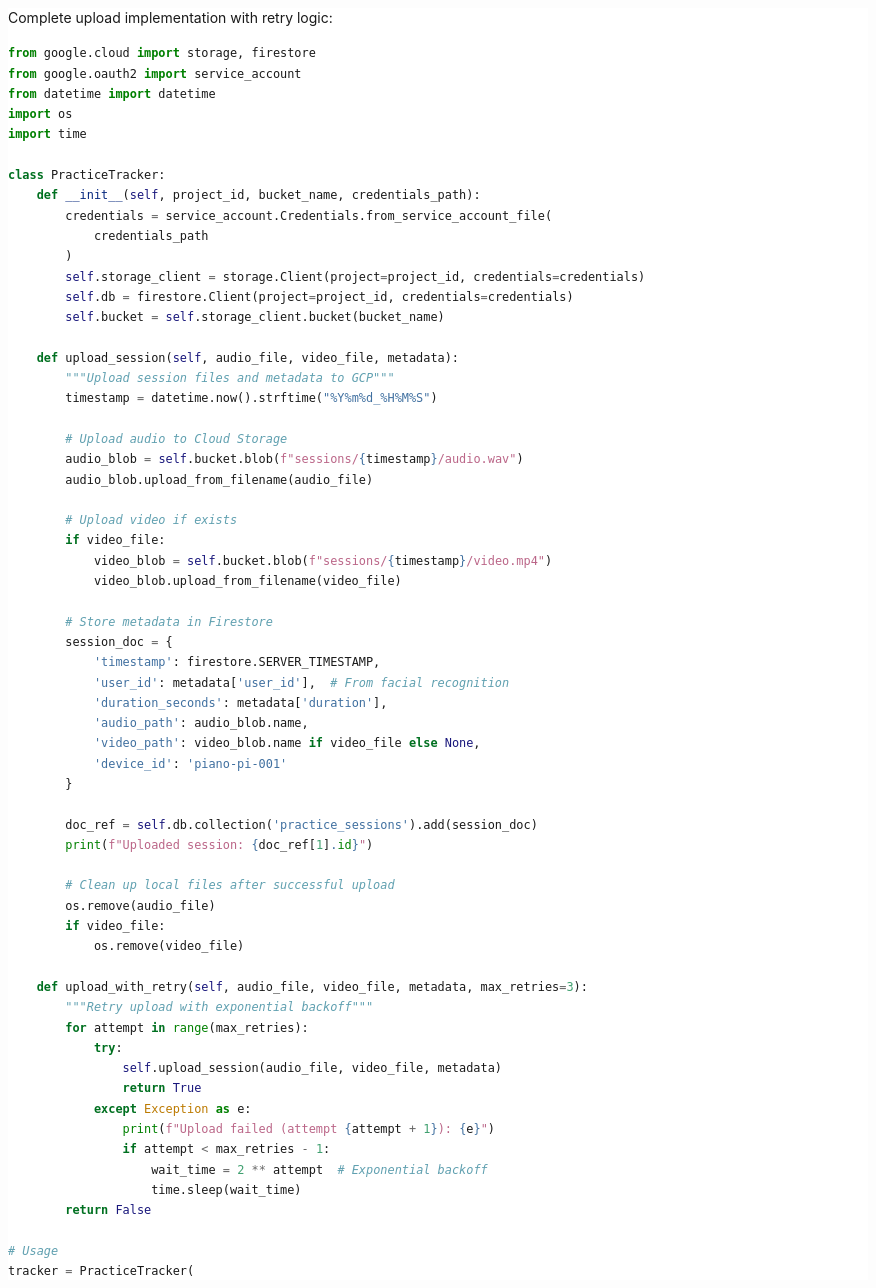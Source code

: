 Complete upload implementation with retry logic:

```python
from google.cloud import storage, firestore
from google.oauth2 import service_account
from datetime import datetime
import os
import time

class PracticeTracker:
    def __init__(self, project_id, bucket_name, credentials_path):
        credentials = service_account.Credentials.from_service_account_file(
            credentials_path
        )
        self.storage_client = storage.Client(project=project_id, credentials=credentials)
        self.db = firestore.Client(project=project_id, credentials=credentials)
        self.bucket = self.storage_client.bucket(bucket_name)
    
    def upload_session(self, audio_file, video_file, metadata):
        """Upload session files and metadata to GCP"""
        timestamp = datetime.now().strftime("%Y%m%d_%H%M%S")
        
        # Upload audio to Cloud Storage
        audio_blob = self.bucket.blob(f"sessions/{timestamp}/audio.wav")
        audio_blob.upload_from_filename(audio_file)
        
        # Upload video if exists
        if video_file:
            video_blob = self.bucket.blob(f"sessions/{timestamp}/video.mp4")
            video_blob.upload_from_filename(video_file)
        
        # Store metadata in Firestore
        session_doc = {
            'timestamp': firestore.SERVER_TIMESTAMP,
            'user_id': metadata['user_id'],  # From facial recognition
            'duration_seconds': metadata['duration'],
            'audio_path': audio_blob.name,
            'video_path': video_blob.name if video_file else None,
            'device_id': 'piano-pi-001'
        }
        
        doc_ref = self.db.collection('practice_sessions').add(session_doc)
        print(f"Uploaded session: {doc_ref[1].id}")
        
        # Clean up local files after successful upload
        os.remove(audio_file)
        if video_file:
            os.remove(video_file)
    
    def upload_with_retry(self, audio_file, video_file, metadata, max_retries=3):
        """Retry upload with exponential backoff"""
        for attempt in range(max_retries):
            try:
                self.upload_session(audio_file, video_file, metadata)
                return True
            except Exception as e:
                print(f"Upload failed (attempt {attempt + 1}): {e}")
                if attempt < max_retries - 1:
                    wait_time = 2 ** attempt  # Exponential backoff
                    time.sleep(wait_time)
        return False

# Usage
tracker = PracticeTracker(
```